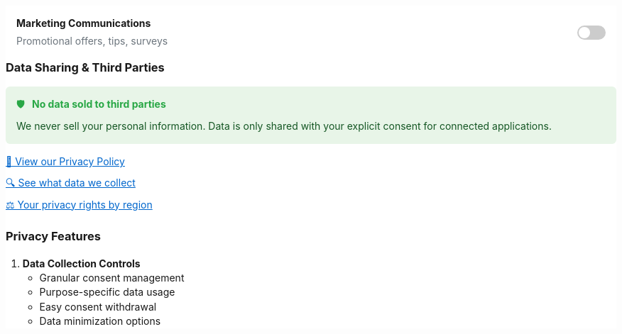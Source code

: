 </div>
<div style="padding: 15px;">
<div style="display: flex; justify-content: space-between; align-items: center;">
<div>
<div style="font-weight: bold; margin-bottom: 5px;">Marketing Communications</div>
<div style="font-size: 14px; color: #6c757d;">Promotional offers, tips, surveys</div>
</div>
<label style="position: relative; display: inline-block; width: 40px; height: 20px;">
<input type="checkbox" style="opacity: 0; width: 0; height: 0;">
<span style="position: absolute; cursor: pointer; top: 0; left: 0; right: 0; bottom: 0; background: #ccc; transition: .4s; border-radius: 20px;"></span>
<span style="position: absolute; content: ''; height: 16px; width: 16px; left: 2px; bottom: 2px; background: white; transition: .4s; border-radius: 50%;"></span>
</label>
</div>
</div>
</div>
</div>

<div>
<h3 style="margin: 0 0 15px 0;">Data Sharing & Third Parties</h3>
<div style="background: #e8f5e8; padding: 15px; border-radius: 6px; margin-bottom: 15px;">
<div style="display: flex; align-items: center; margin-bottom: 10px;">
<span style="color: #28a745; margin-right: 10px;">🛡️</span>
<span style="font-weight: bold; color: #28a745;">No data sold to third parties</span>
</div>
<div style="font-size: 14px; color: #155724;">
We never sell your personal information. Data is only shared with your explicit consent for connected applications.
</div>
</div>
<div style="font-size: 14px;">
<div style="margin-bottom: 10px;">
<a href="#" style="color: #0066cc;">📄 View our Privacy Policy</a>
</div>
<div style="margin-bottom: 10px;">
<a href="#" style="color: #0066cc;">🔍 See what data we collect</a>
</div>
<div>
<a href="#" style="color: #0066cc;">⚖️ Your privacy rights by region</a>
</div>
</div>
</div>
</div>
</div>

### Privacy Features
1. **Data Collection Controls**
   - Granular consent management
   - Purpose-specific data usage
   - Easy consent withdrawal
   - Data minimization options
